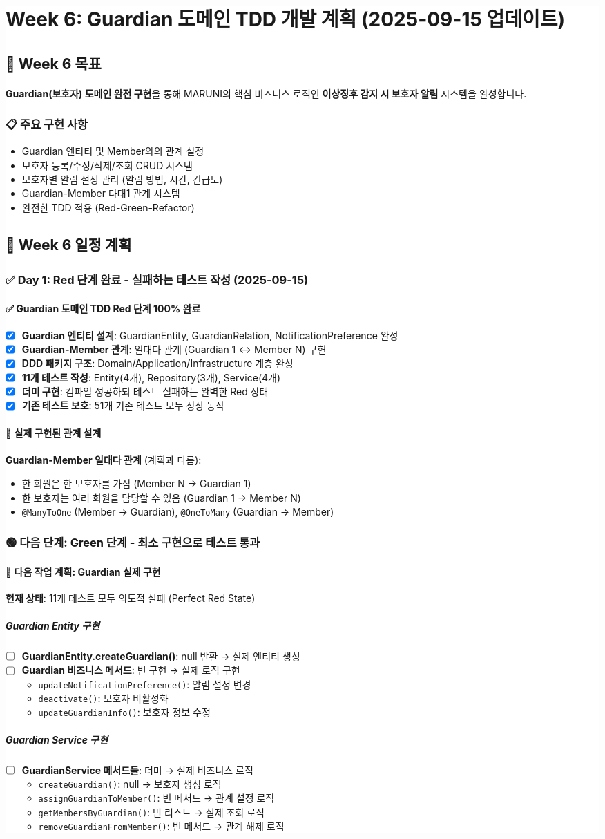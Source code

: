 # Week 6: Guardian 도메인 TDD 개발 계획 (2025-09-15 업데이트)

## 🎯 Week 6 목표

**Guardian(보호자) 도메인 완전 구현**을 통해 MARUNI의 핵심 비즈니스 로직인 **이상징후 감지 시 보호자 알림** 시스템을 완성합니다.

### 📋 주요 구현 사항
- Guardian 엔티티 및 Member와의 관계 설정
- 보호자 등록/수정/삭제/조회 CRUD 시스템
- 보호자별 알림 설정 관리 (알림 방법, 시간, 긴급도)
- Guardian-Member 다대1 관계 시스템
- 완전한 TDD 적용 (Red-Green-Refactor)

## 📅 Week 6 일정 계획

### ✅ **Day 1: Red 단계 완료** - 실패하는 테스트 작성 (2025-09-15)
#### ✅ Guardian 도메인 TDD Red 단계 100% 완료
- [x] **Guardian 엔티티 설계**: GuardianEntity, GuardianRelation, NotificationPreference 완성
- [x] **Guardian-Member 관계**: 일대다 관계 (Guardian 1 ↔ Member N) 구현
- [x] **DDD 패키지 구조**: Domain/Application/Infrastructure 계층 완성
- [x] **11개 테스트 작성**: Entity(4개), Repository(3개), Service(4개)
- [x] **더미 구현**: 컴파일 성공하되 테스트 실패하는 완벽한 Red 상태
- [x] **기존 테스트 보호**: 51개 기존 테스트 모두 정상 동작

#### 🎯 실제 구현된 관계 설계
**Guardian-Member 일대다 관계** (계획과 다름):
- 한 회원은 한 보호자를 가짐 (Member N → Guardian 1)
- 한 보호자는 여러 회원을 담당할 수 있음 (Guardian 1 → Member N)
- `@ManyToOne` (Member → Guardian), `@OneToMany` (Guardian → Member)

### 🟢 **다음 단계: Green 단계** - 최소 구현으로 테스트 통과
#### 🎯 다음 작업 계획: Guardian 실제 구현
**현재 상태**: 11개 테스트 모두 의도적 실패 (Perfect Red State)

##### Guardian Entity 구현
- [ ] **GuardianEntity.createGuardian()**: null 반환 → 실제 엔티티 생성
- [ ] **Guardian 비즈니스 메서드**: 빈 구현 → 실제 로직 구현
  - `updateNotificationPreference()`: 알림 설정 변경
  - `deactivate()`: 보호자 비활성화
  - `updateGuardianInfo()`: 보호자 정보 수정

##### Guardian Service 구현
- [ ] **GuardianService 메서드들**: 더미 → 실제 비즈니스 로직
  - `createGuardian()`: null → 보호자 생성 로직
  - `assignGuardianToMember()`: 빈 메서드 → 관계 설정 로직
  - `getMembersByGuardian()`: 빈 리스트 → 실제 조회 로직
  - `removeGuardianFromMember()`: 빈 메서드 → 관계 해제 로직
